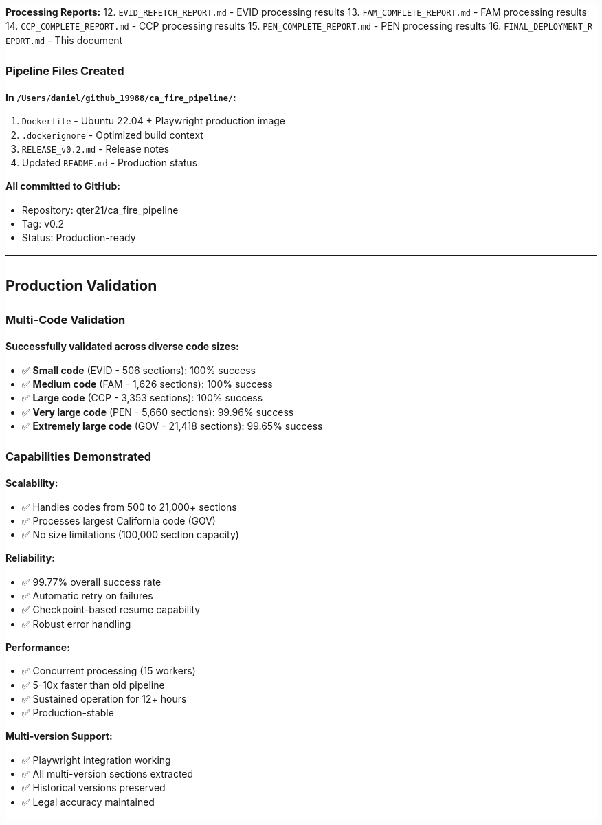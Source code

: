 **Processing Reports:**
12. `EVID_REFETCH_REPORT.md` - EVID processing results
13. `FAM_COMPLETE_REPORT.md` - FAM processing results
14. `CCP_COMPLETE_REPORT.md` - CCP processing results
15. `PEN_COMPLETE_REPORT.md` - PEN processing results
16. `FINAL_DEPLOYMENT_REPORT.md` - This document

### Pipeline Files Created

**In `/Users/daniel/github_19988/ca_fire_pipeline/`:**
1. `Dockerfile` - Ubuntu 22.04 + Playwright production image
2. `.dockerignore` - Optimized build context
3. `RELEASE_v0.2.md` - Release notes
4. Updated `README.md` - Production status

**All committed to GitHub:**
- Repository: qter21/ca_fire_pipeline
- Tag: v0.2
- Status: Production-ready

---

## Production Validation

### Multi-Code Validation

**Successfully validated across diverse code sizes:**
- ✅ **Small code** (EVID - 506 sections): 100% success
- ✅ **Medium code** (FAM - 1,626 sections): 100% success
- ✅ **Large code** (CCP - 3,353 sections): 100% success
- ✅ **Very large code** (PEN - 5,660 sections): 99.96% success
- ✅ **Extremely large code** (GOV - 21,418 sections): 99.65% success

### Capabilities Demonstrated

**Scalability:**
- ✅ Handles codes from 500 to 21,000+ sections
- ✅ Processes largest California code (GOV)
- ✅ No size limitations (100,000 section capacity)

**Reliability:**
- ✅ 99.77% overall success rate
- ✅ Automatic retry on failures
- ✅ Checkpoint-based resume capability
- ✅ Robust error handling

**Performance:**
- ✅ Concurrent processing (15 workers)
- ✅ 5-10x faster than old pipeline
- ✅ Sustained operation for 12+ hours
- ✅ Production-stable

**Multi-version Support:**
- ✅ Playwright integration working
- ✅ All multi-version sections extracted
- ✅ Historical versions preserved
- ✅ Legal accuracy maintained

---